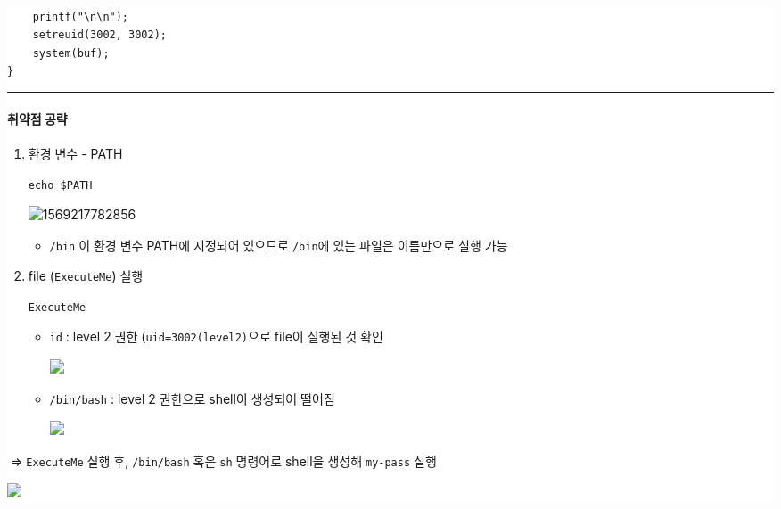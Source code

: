 ```
    printf("\n\n");
    setreuid(3002, 3002);
    system(buf);
}
```



------------------------



#### 취약점 공략



1. 환경 변수 - PATH

   `echo $PATH`

   ![1569217782856](C:\Users\YONGHA.LEE\AppData\Roaming\Typora\typora-user-images\1569217782856.png)

   - `/bin` 이 환경 변수 PATH에 지정되어 있으므로 `/bin`에 있는 파일은 이름만으로 실행 가능

     

2. file (`ExecuteMe`) 실행

   `ExecuteMe`

   - `id`  : level 2 권한 (`uid=3002(level2)`으로 file이 실행된 것 확인

     ![](C:\Users\YONGHA.LEE\AppData\Roaming\Typora\typora-user-images\1569303581934.png)

   - `/bin/bash`  : level 2 권한으로 shell이 생성되어 떨어짐

     ![](C:\Users\YONGHA.LEE\AppData\Roaming\Typora\typora-user-images\1569300658378.png)



​		⇒ `ExecuteMe` 실행 후, `/bin/bash` 혹은 `sh` 명령어로 shell을 생성해 `my-pass` 실행 

![](C:\Users\YONGHA.LEE\AppData\Roaming\Typora\typora-user-images\1569300763832.png)